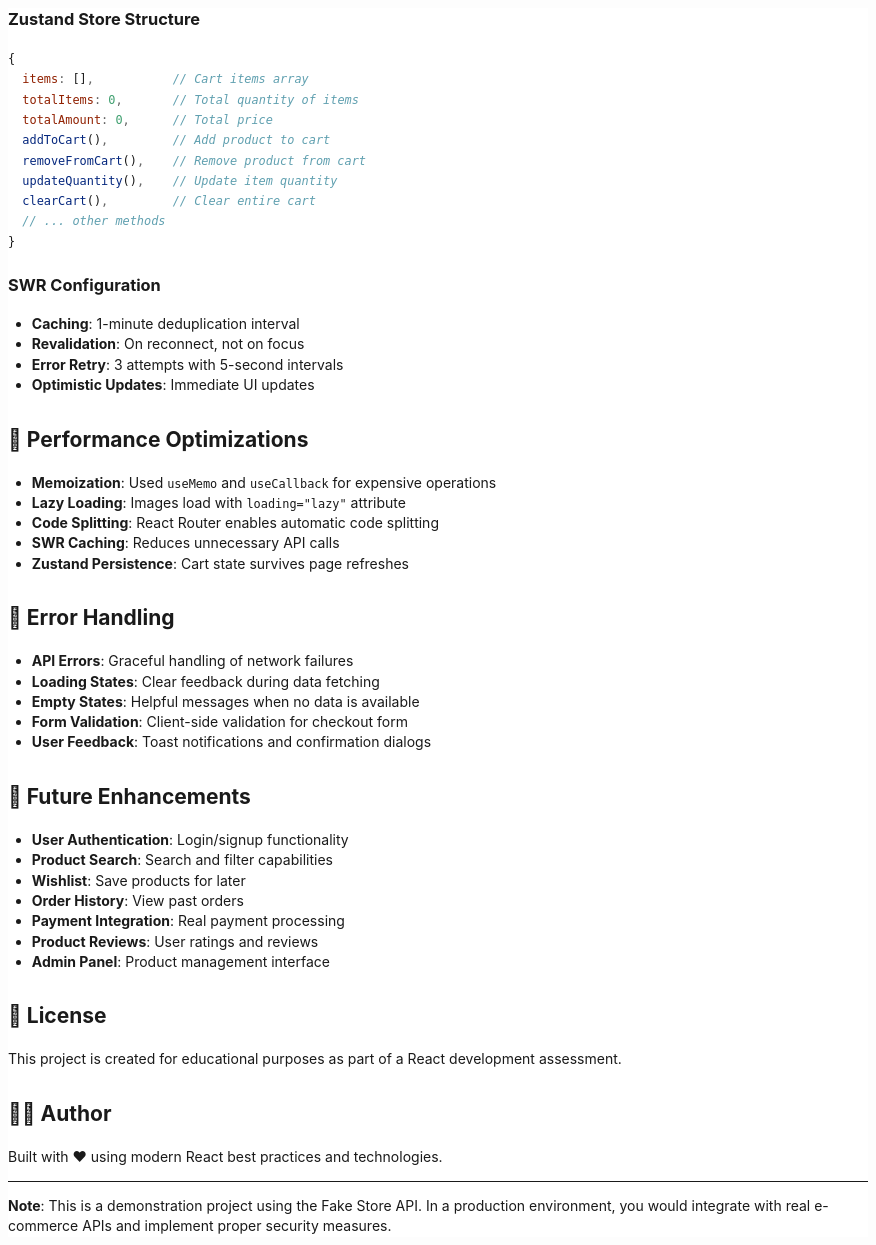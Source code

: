 ### Zustand Store Structure
```javascript
{
  items: [],           // Cart items array
  totalItems: 0,       // Total quantity of items
  totalAmount: 0,      // Total price
  addToCart(),         // Add product to cart
  removeFromCart(),    // Remove product from cart
  updateQuantity(),    // Update item quantity
  clearCart(),         // Clear entire cart
  // ... other methods
}
```

### SWR Configuration
- **Caching**: 1-minute deduplication interval
- **Revalidation**: On reconnect, not on focus
- **Error Retry**: 3 attempts with 5-second intervals
- **Optimistic Updates**: Immediate UI updates

## 🚀 Performance Optimizations

- **Memoization**: Used `useMemo` and `useCallback` for expensive operations
- **Lazy Loading**: Images load with `loading="lazy"` attribute
- **Code Splitting**: React Router enables automatic code splitting
- **SWR Caching**: Reduces unnecessary API calls
- **Zustand Persistence**: Cart state survives page refreshes

## 🧪 Error Handling

- **API Errors**: Graceful handling of network failures
- **Loading States**: Clear feedback during data fetching
- **Empty States**: Helpful messages when no data is available
- **Form Validation**: Client-side validation for checkout form
- **User Feedback**: Toast notifications and confirmation dialogs

## 🔮 Future Enhancements

- **User Authentication**: Login/signup functionality
- **Product Search**: Search and filter capabilities
- **Wishlist**: Save products for later
- **Order History**: View past orders
- **Payment Integration**: Real payment processing
- **Product Reviews**: User ratings and reviews
- **Admin Panel**: Product management interface

## 📄 License

This project is created for educational purposes as part of a React development assessment.

## 👨‍💻 Author

Built with ❤️ using modern React best practices and technologies.

---

**Note**: This is a demonstration project using the Fake Store API. In a production environment, you would integrate with real e-commerce APIs and implement proper security measures. 